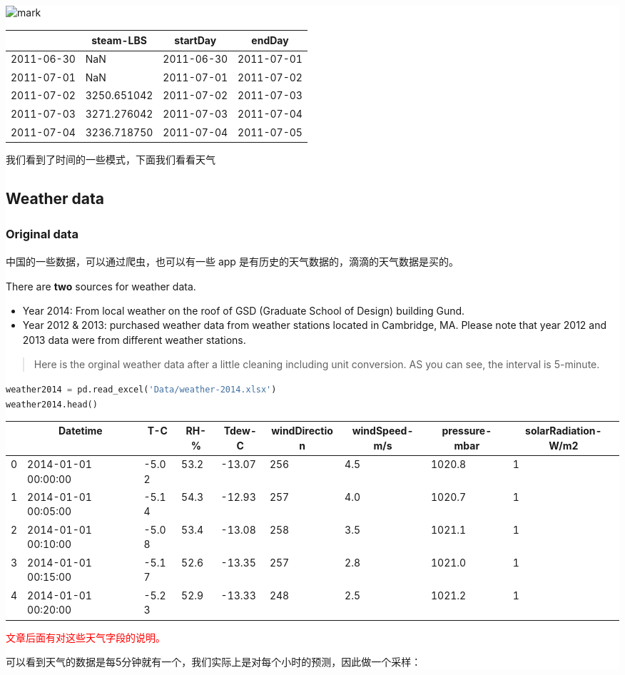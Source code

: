 

![mark](http://pacdb2bfr.bkt.clouddn.com/blog/image/180725/h2efBk4jE9.png?imageslim)


|            | steam-LBS   | startDay   | endDay     |
| ---------- | ----------- | ---------- | ---------- |
| 2011-06-30 | NaN         | 2011-06-30 | 2011-07-01 |
| 2011-07-01 | NaN         | 2011-07-01 | 2011-07-02 |
| 2011-07-02 | 3250.651042 | 2011-07-02 | 2011-07-03 |
| 2011-07-03 | 3271.276042 | 2011-07-03 | 2011-07-04 |
| 2011-07-04 | 3236.718750 | 2011-07-04 | 2011-07-05 |


我们看到了时间的一些模式，下面我们看看天气

## Weather data

### Original data

中国的一些数据，可以通过爬虫，也可以有一些 app 是有历史的天气数据的，滴滴的天气数据是买的。

There are <b>two</b> sources for weather data.

* Year 2014: From local weather on the roof of GSD (Graduate School of Design) building Gund.
* Year 2012 & 2013: purchased weather data from weather stations located in Cambridge, MA. Please note that year 2012 and 2013 data were from different weather stations.

> Here is the orginal weather data after a little cleaning including unit conversion. AS you can see, the interval is 5-minute.


```python
weather2014 = pd.read_excel('Data/weather-2014.xlsx')
weather2014.head()
```


|      | Datetime            | T-C   | RH-% | Tdew-C | windDirection | windSpeed-m/s | pressure-mbar | solarRadiation-W/m2 |
| ---- | ------------------- | ----- | ---- | ------ | ------------- | ------------- | ------------- | ------------------- |
| 0    | 2014-01-01 00:00:00 | -5.02 | 53.2 | -13.07 | 256           | 4.5           | 1020.8        | 1                   |
| 1    | 2014-01-01 00:05:00 | -5.14 | 54.3 | -12.93 | 257           | 4.0           | 1020.7        | 1                   |
| 2    | 2014-01-01 00:10:00 | -5.08 | 53.4 | -13.08 | 258           | 3.5           | 1021.1        | 1                   |
| 3    | 2014-01-01 00:15:00 | -5.17 | 52.6 | -13.35 | 257           | 2.8           | 1021.0        | 1                   |
| 4    | 2014-01-01 00:20:00 | -5.23 | 52.9 | -13.33 | 248           | 2.5           | 1021.2        | 1                   |


<span style="color:red;">文章后面有对这些天气字段的说明。</span>

可以看到天气的数据是每5分钟就有一个，我们实际上是对每个小时的预测，因此做一个采样：
